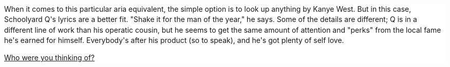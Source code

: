 When it comes to this particular aria equivalent, the simple option is to look up anything by Kanye West. But in this case, Schoolyard Q's lyrics are a better fit. "Shake it for the man of the year," he says. Some of the details are different; Q is in a different line of work than his operatic cousin, but he seems to get the same amount of attention and "perks" from the local fame he's earned for himself. Everybody's after his product (so to speak), and he's got plenty of self love.

[Who were you thinking of?](https://youtu.be/zwg6SFAsn9s?t=50)
